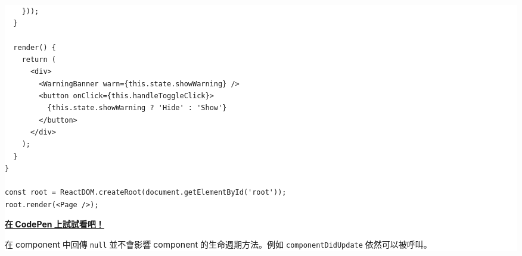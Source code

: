 ```javascript{2-4,29}
    }));
  }

  render() {
    return (
      <div>
        <WarningBanner warn={this.state.showWarning} />
        <button onClick={this.handleToggleClick}>
          {this.state.showWarning ? 'Hide' : 'Show'}
        </button>
      </div>
    );
  }
}

const root = ReactDOM.createRoot(document.getElementById('root'));
root.render(<Page />);
```

[**在 CodePen 上試試看吧！**](https://codepen.io/gaearon/pen/Xjoqwm?editors=0010)

在 component 中回傳 `null` 並不會影響 component 的生命週期方法。例如 `componentDidUpdate` 依然可以被呼叫。
